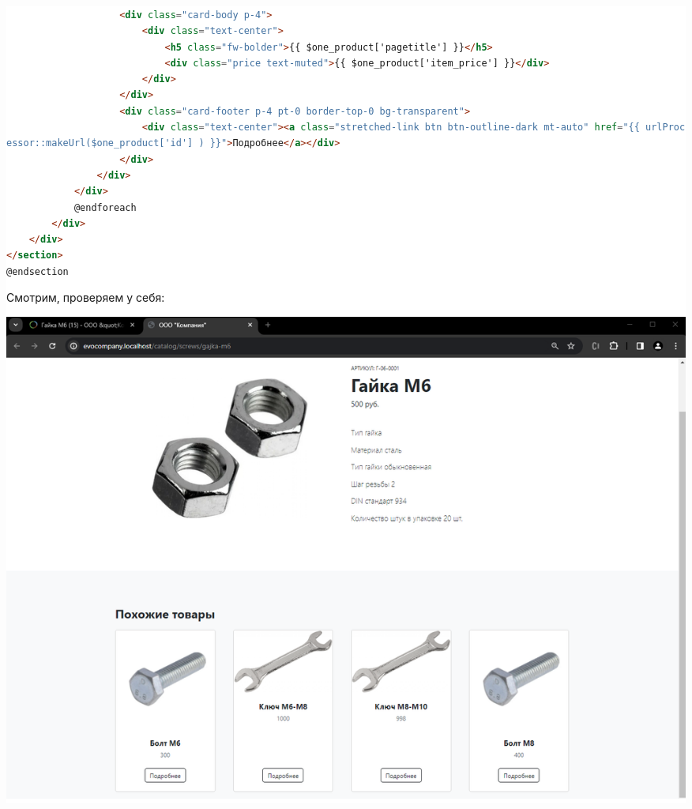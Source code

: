 ```html
                    <div class="card-body p-4">
                        <div class="text-center">
                            <h5 class="fw-bolder">{{ $one_product['pagetitle'] }}</h5>
                            <div class="price text-muted">{{ $one_product['item_price'] }}</div>
                        </div>
                    </div>
                    <div class="card-footer p-4 pt-0 border-top-0 bg-transparent">
                        <div class="text-center"><a class="stretched-link btn btn-outline-dark mt-auto" href="{{ urlProcessor::makeUrl($one_product['id'] ) }}">Подробнее</a></div>
                    </div>
                </div>
            </div>
            @endforeach
        </div>
    </div>
</section>
@endsection
```

Смотрим, проверяем у себя:

![works](assets/images/s68.png)
